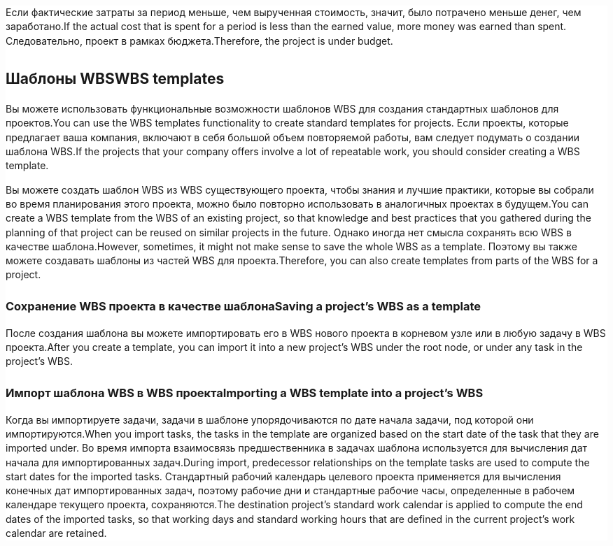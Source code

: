 <span data-ttu-id="15431-343">Если фактические затраты за период меньше, чем вырученная стоимость, значит, было потрачено меньше денег, чем заработано.</span><span class="sxs-lookup"><span data-stu-id="15431-343">If the actual cost that is spent for a period is less than the earned value, more money was earned than spent.</span></span> <span data-ttu-id="15431-344">Следовательно, проект в рамках бюджета.</span><span class="sxs-lookup"><span data-stu-id="15431-344">Therefore, the project is under budget.</span></span>

## <a name="wbs-templates"></a><span data-ttu-id="15431-345">Шаблоны WBS</span><span class="sxs-lookup"><span data-stu-id="15431-345">WBS templates</span></span>
<span data-ttu-id="15431-346">Вы можете использовать функциональные возможности шаблонов WBS для создания стандартных шаблонов для проектов.</span><span class="sxs-lookup"><span data-stu-id="15431-346">You can use the WBS templates functionality to create standard templates for projects.</span></span> <span data-ttu-id="15431-347">Если проекты, которые предлагает ваша компания, включают в себя большой объем повторяемой работы, вам следует подумать о создании шаблона WBS.</span><span class="sxs-lookup"><span data-stu-id="15431-347">If the projects that your company offers involve a lot of repeatable work, you should consider creating a WBS template.</span></span> 

<span data-ttu-id="15431-348">Вы можете создать шаблон WBS из WBS существующего проекта, чтобы знания и лучшие практики, которые вы собрали во время планирования этого проекта, можно было повторно использовать в аналогичных проектах в будущем.</span><span class="sxs-lookup"><span data-stu-id="15431-348">You can create a WBS template from the WBS of an existing project, so that knowledge and best practices that you gathered during the planning of that project can be reused on similar projects in the future.</span></span> <span data-ttu-id="15431-349">Однако иногда нет смысла сохранять всю WBS в качестве шаблона.</span><span class="sxs-lookup"><span data-stu-id="15431-349">However, sometimes, it might not make sense to save the whole WBS as a template.</span></span> <span data-ttu-id="15431-350">Поэтому вы также можете создавать шаблоны из частей WBS для проекта.</span><span class="sxs-lookup"><span data-stu-id="15431-350">Therefore, you can also create templates from parts of the WBS for a project.</span></span>

### <a name="saving-a-projects-wbs-as-a-template"></a><span data-ttu-id="15431-351">Сохранение WBS проекта в качестве шаблона</span><span class="sxs-lookup"><span data-stu-id="15431-351">Saving a project’s WBS as a template</span></span>

<span data-ttu-id="15431-352">После создания шаблона вы можете импортировать его в WBS нового проекта в корневом узле или в любую задачу в WBS проекта.</span><span class="sxs-lookup"><span data-stu-id="15431-352">After you create a template, you can import it into a new project’s WBS under the root node, or under any task in the project’s WBS.</span></span>

### <a name="importing-a-wbs-template-into-a-projects-wbs"></a><span data-ttu-id="15431-353">Импорт шаблона WBS в WBS проекта</span><span class="sxs-lookup"><span data-stu-id="15431-353">Importing a WBS template into a project’s WBS</span></span>

<span data-ttu-id="15431-354">Когда вы импортируете задачи, задачи в шаблоне упорядочиваются по дате начала задачи, под которой они импортируются.</span><span class="sxs-lookup"><span data-stu-id="15431-354">When you import tasks, the tasks in the template are organized based on the start date of the task that they are imported under.</span></span> <span data-ttu-id="15431-355">Во время импорта взаимосвязь предшественника в задачах шаблона используется для вычисления дат начала для импортированных задач.</span><span class="sxs-lookup"><span data-stu-id="15431-355">During import, predecessor relationships on the template tasks are used to compute the start dates for the imported tasks.</span></span> <span data-ttu-id="15431-356">Стандартный рабочий календарь целевого проекта применяется для вычисления конечных дат импортированных задач, поэтому рабочие дни и стандартные рабочие часы, определенные в рабочем календаре текущего проекта, сохраняются.</span><span class="sxs-lookup"><span data-stu-id="15431-356">The destination project’s standard work calendar is applied to compute the end dates of the imported tasks, so that working days and standard working hours that are defined in the current project’s work calendar are retained.</span></span> 
